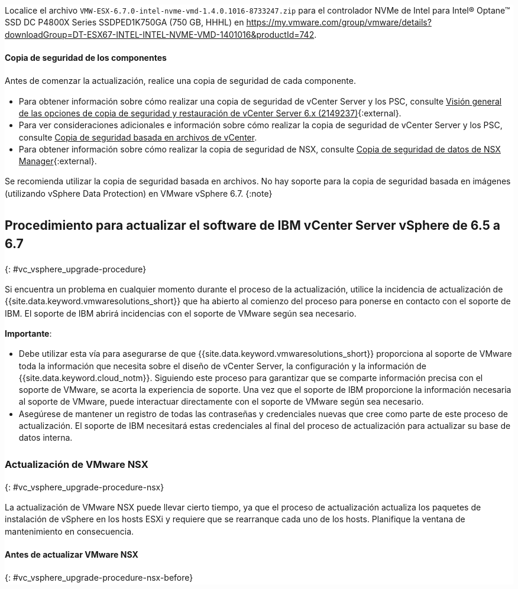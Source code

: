 Localice el archivo ``VMW-ESX-6.7.0-intel-nvme-vmd-1.4.0.1016-8733247.zip`` para el controlador NVMe de Intel para Intel® Optane™ SSD DC P4800X Series SSDPED1K750GA (750 GB, HHHL) en https://my.vmware.com/group/vmware/details?downloadGroup=DT-ESX67-INTEL-INTEL-NVME-VMD-1401016&productId=742.

#### Copia de seguridad de los componentes

Antes de comenzar la actualización, realice una copia de seguridad de cada componente.

* Para obtener información sobre cómo realizar una copia de seguridad de vCenter Server y los PSC, consulte
[Visión general de las opciones de copia de seguridad y restauración de vCenter Server 6.x (2149237)](https://kb.vmware.com/s/article/2149237?lang=en_US){:external}.
* Para ver consideraciones adicionales e información sobre cómo realizar la copia de seguridad de vCenter Server y los PSC, consulte
[Copia de seguridad basada en archivos de vCenter](/docs/services/vmwaresolutions?topic=vmware-solutions-solution_backingup#solution_backingup-vcenter).
* Para obtener información sobre cómo realizar la copia de seguridad de NSX, consulte
[Copia de seguridad de datos de NSX Manager](https://pubs.vmware.com/NSX-6/index.jsp?topic=%2Fcom.vmware.nsx.admin.doc%2FGUID-72EFCAB1-0B10-4007-A44C-09D38CD960D3.html){:external}.

Se recomienda utilizar la copia de seguridad basada en archivos. No hay soporte para la copia de seguridad basada en imágenes (utilizando vSphere Data Protection) en VMware vSphere 6.7.
{:note}

## Procedimiento para actualizar el software de IBM vCenter Server vSphere de 6.5 a 6.7
{: #vc_vsphere_upgrade-procedure}

Si encuentra un problema en cualquier momento durante el proceso de la actualización, utilice la incidencia de actualización de
{{site.data.keyword.vmwaresolutions_short}} que ha abierto al comienzo del proceso para ponerse en contacto con el soporte de IBM. El soporte de IBM abrirá incidencias con el soporte de VMware según sea necesario.

**Importante**:

* Debe utilizar esta vía para asegurarse de que {{site.data.keyword.vmwaresolutions_short}} proporciona al soporte de VMware toda la información que necesita sobre el diseño de vCenter Server, la configuración y la información de {{site.data.keyword.cloud_notm}}. Siguiendo este proceso para garantizar que se comparte información precisa con el soporte de VMware, se acorta la experiencia de soporte. Una vez que el soporte de IBM proporcione la información necesaria al soporte de VMware, puede interactuar directamente con el soporte de VMware según sea necesario.
* Asegúrese de mantener un registro de todas las contraseñas y credenciales nuevas que cree como parte de este proceso de actualización. El soporte de IBM necesitará estas credenciales al final del proceso de actualización para actualizar su base de datos interna.

### Actualización de VMware NSX
{: #vc_vsphere_upgrade-procedure-nsx}

La actualización de VMware NSX puede llevar cierto tiempo, ya que el proceso de actualización actualiza los paquetes de instalación de vSphere en los hosts ESXi y requiere que se rearranque cada uno de los hosts. Planifique la ventana de mantenimiento en consecuencia.

#### Antes de actualizar VMware NSX
{: #vc_vsphere_upgrade-procedure-nsx-before}
